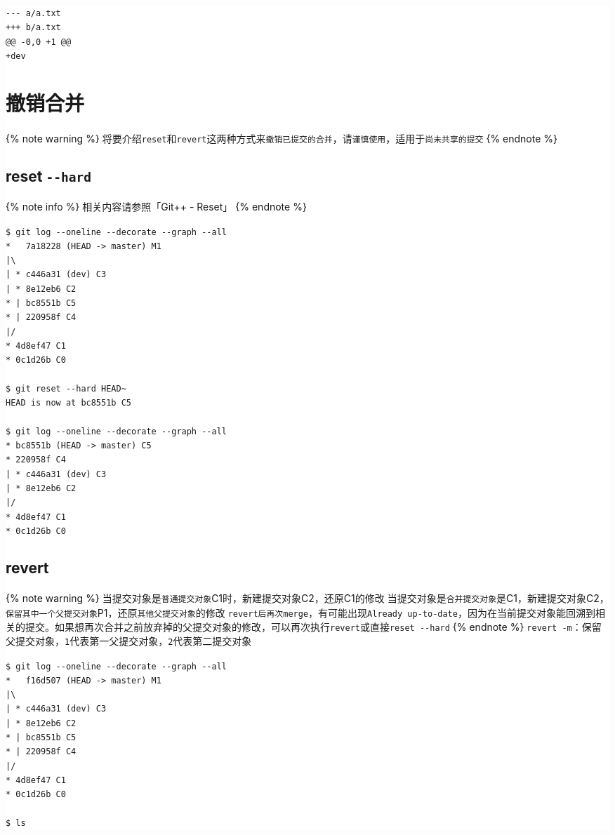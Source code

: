 ```
--- a/a.txt
+++ b/a.txt
@@ -0,0 +1 @@
+dev
```

# 撤销合并
{% note warning %}
将要介绍`reset`和`revert`这两种方式来`撤销已提交的合并`，请`谨慎使用`，适用于`尚未共享的提交`
{% endnote %}

## reset `--hard`
{% note info %}
相关内容请参照「Git++ - Reset」
{% endnote %}
```
$ git log --oneline --decorate --graph --all
*   7a18228 (HEAD -> master) M1
|\
| * c446a31 (dev) C3
| * 8e12eb6 C2
* | bc8551b C5
* | 220958f C4
|/
* 4d8ef47 C1
* 0c1d26b C0

$ git reset --hard HEAD~
HEAD is now at bc8551b C5

$ git log --oneline --decorate --graph --all
* bc8551b (HEAD -> master) C5
* 220958f C4
| * c446a31 (dev) C3
| * 8e12eb6 C2
|/
* 4d8ef47 C1
* 0c1d26b C0
```

## revert
{% note warning %}
当提交对象是`普通提交对象`C1时，新建提交对象C2，还原C1的修改
当提交对象是`合并提交对象`是C1，新建提交对象C2，`保留其中一个父提交对象`P1，还原`其他父提交对象`的修改
`revert后再次merge`，有可能出现`Already up-to-date`，因为在当前提交对象能回溯到相关的提交。如果想再次合并之前放弃掉的父提交对象的修改，可以再次执行`revert`或直接`reset --hard`
{% endnote %}
`revert -m`：保留父提交对象，`1`代表第一父提交对象，`2`代表第二提交对象
```
$ git log --oneline --decorate --graph --all
*   f16d507 (HEAD -> master) M1
|\
| * c446a31 (dev) C3
| * 8e12eb6 C2
* | bc8551b C5
* | 220958f C4
|/
* 4d8ef47 C1
* 0c1d26b C0

$ ls
```